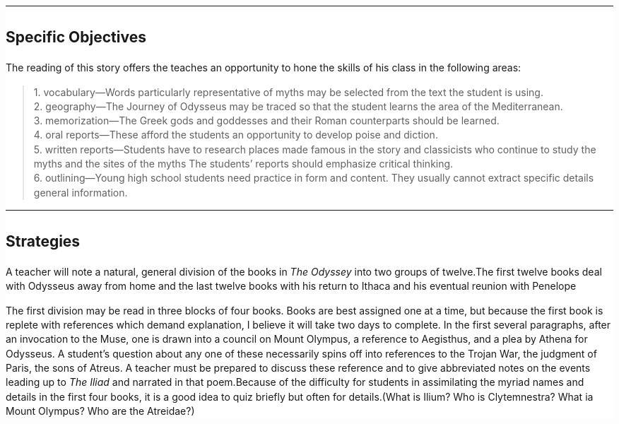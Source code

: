 </i>
</p>
<hr/>
<h2>
Specific Objectives
</h2>
The reading of this story offers the teaches an opportunity to hone the skills of his class in the following areas:
<blockquote>
<dl>
<dt>
1. vocabulary—Words particularly representative of myths may be selected from the text the student is using.
<dt>
2. geography—The Journey of Odysseus may be traced so that the student learns the area of the Mediterranean.
<dt>
3. memorization—The Greek gods and goddesses and their Roman counterparts should be learned.
<dt>
4. oral reports—These afford the students an opportunity to develop poise and diction.
<dt>
5. written reports—Students have to research places made famous in the story and classicists who continue to study the myths and the sites of the myths The students’ reports should emphasize critical thinking.
<dt>
6. outlining—Young high school students need practice in form and content. They usually cannot extract specific details general information.
</dt>
</dt>
</dt>
</dt>
</dt>
</dt>
</dl>
</blockquote>
<hr/>
<h2>
Strategies
</h2>
A teacher will note a natural, general division of the books in
<i>
The Odyssey
</i>
into two groups of twelve.The first twelve books deal with Odysseus away from home and the last twelve books with his return to Ithaca and his eventual reunion with Penelope
<p>
The first division may be read in three blocks of four books. Books are best assigned one at a time, but because the first book is replete with references which demand explanation, I believe it will take two days to complete. In the first several paragraphs, after an invocation to the Muse, one is drawn into a council on Mount Olympus, a reference to Aegisthus, and a plea by Athena for Odysseus. A student’s question about any one of these necessarily spins off into references to the Trojan War, the judgment of Paris, the sons of Atreus. A teacher must be prepared to discuss these reference and to give abbreviated notes on the events leading up to
<i>
The Iliad
</i>
and narrated in that poem.Because of the difficulty for students in assimilating the myriad names and details in the first four books, it is a good idea to quiz briefly but often for details.(What is Ilium? Who is Clytemnestra? What ia Mount Olympus? Who are the Atreidae?)
</p>
<p>